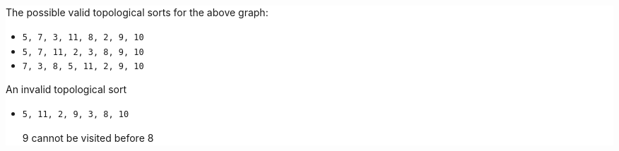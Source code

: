 The possible valid topological sorts for the above graph:

* `5, 7, 3, 11, 8, 2, 9, 10`
* `5, 7, 11, 2, 3, 8, 9, 10`
* `7, 3, 8, 5, 11, 2, 9, 10`

An invalid topological sort

* `5, 11, 2, 9, 3, 8, 10`

  9 cannot be visited before 8
